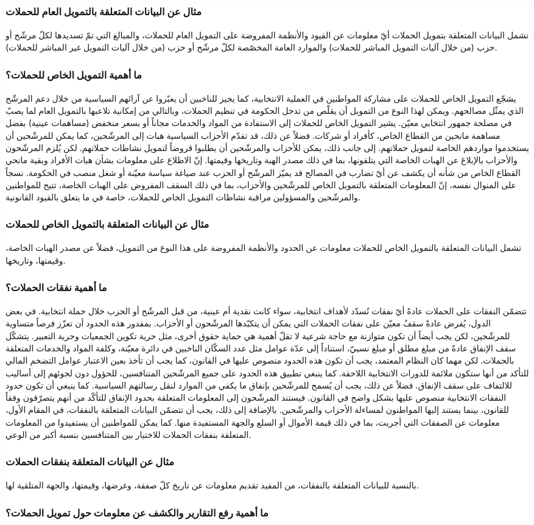 ### مثال عن البيانات المتعلقة بالتمويل العام للحملات

تشمل البيانات المتعلقة بتمويل الحملات أيّ معلومات عن القيود والأنظمة المفروضة على التمويل العام للحملات، والمبالغ التي تمّ تسديدها لكلّ مرشّح أو حزب (من خلال آليات التمويل المباشر للحملات) والموارد العامة المخصّصة لكلّ مرشّح أو حزب (من خلال آليات التمويل غير المباشر للحملات).

### ما أهمية التمويل الخاص للحملات؟

يشجّع التمويل الخاص للحملات على مشاركة المواطنين في العملية الانتخابية، كما يجيز للناخبين أن يعبّروا عن آرائهم السياسية من خلال دعم المرشّح الذي يمثّل مصالحهم. ويمكن لهذا النوع من التمويل أن يقلّص من تدخل الحكومة في تنظيم الحملات، وبالتالي من إمكانية تلاعبها بالتمويل العام لما يصبّ في مصلحة جمهور انتخابي معيّن. يشير التمويل الخاص للحملات إلى الاستفادة من المواد والخدمات مجاناً أو بسعر منخفض (مساهمات عينية) بفضل مساهمة مانحين من القطاع الخاص، كأفراد أو شركات. فضلاً عن ذلك، قد تقدّم الأحزاب السياسية هبات إلى المرشّحين، كما يمكن للمرشّحين أن يستخدموا مواردهم الخاصة لتمويل حملاتهم. إلى جانب ذلك، يمكن للأحزاب والمرشّحين أن يطلبوا قروضاً لتمويل نشاطات حملاتهم. لكن يُلزم المرشّحون والأحزاب بالإبلاغ عن الهبات الخاصة التي يتلقونها، بما في ذلك مصدر الهبة وتاريخها وقيمتها. إنّ الاطلاع على معلومات بشأن هبات الأفراد وبقية مانحي القطاع الخاص من شأنه أن يكشف عن أيّ تضارب في المصالح قد يميّز المرشّح أو الحزب عند صياغة سياسة معيّنة أو شغل منصب في الحكومة. نسجاً على المنوال نفسه، إنّ المعلومات المتعلقة بالتمويل الخاص للمرشّحين والأحزاب، بما في ذلك السقف المفروض على الهبات الخاصة، تتيح للمواطنين والمرشّحين والمسؤولين مراقبة نشاطات التمويل الخاص للحملات، خاصة في ما يتعلق بالقيود القانونية.

### مثال عن البيانات المتعلقة بالتمويل الخاص للحملات

تشمل البيانات المتعلقة بالتمويل الخاص للحملات معلومات عن الحدود والأنظمة المفروضة على هذا النوع من التمويل، فضلاً عن مصدر الهبات الخاصة، وقيمتها، وتاريخها.

### ما أهمية نفقات الحملات؟

تتضمّن النفقات على الحملات عادةً أيّ نفقات تُسدّد لأهداف انتخابية، سواء كانت نقدية أم عينية، من قبل المرشّح أو الحزب خلال حملة انتخابية. في بعض الدول، يُفرض عادةً سقفٌ معيّن على نفقات الحملات التي يمكن أن يتكبّدها المرشّحون أو الأحزاب. بمقدور هذه الحدود أن تعزّز فرصاً متساوية للمرشّحين، لكن يجب أيضاً أن تكون متوازنة مع حاجة شرعية لا تقلّ أهمية هي حماية حقوق أخرى، مثل حرية تكوين الجمعيات وحرية التعبير. يتشكّل سقف الإنفاق عادةً من مبلغ مطلق أو مبلغ نسبيّ، استناداً إلى عدّة عوامل مثل عدد السكّان الناخبين في دائرة معيّنة، وكلفة المواد والخدمات المتعلقة بالحملات. لكن مهما كان النظام المعتمد، يجب أن تكون هذه الحدود منصوص عليها في القانون، كما يجب أن تأخذ بعين الاعتبار عوامل التضخم المالي للتأكد من أنها ستكون ملائمة للدورات الانتخابية اللاحقة. كما ينبغي تطبيق هذه الحدود على جميع المرشّحين المتنافسين، للحؤول دون لجوئهم إلى أساليب للالتفاف على سقف الإنفاق. فضلاً عن ذلك، يجب أن يُسمح للمرشّحين بإنفاق ما يكفي من الموارد لنقل رسالتهم السياسية. كما ينبغي أن تكون حدود النفقات الانتخابية منصوص عليها بشكل واضح في القانون. فيستند المرشّحون إلى المعلومات المتعلقة بحدود الإنفاق للتأكّد من أنهم يتصرّفون وفقاً للقانون، بينما يستند إليها المواطنون لمساءلة الأحزاب والمرشّحين. بالإضافة إلى ذلك، يجب أن تتضمّن البيانات المتعلقة بالنفقات، في المقام الأول، معلومات عن الصفقات التي أجريت، بما في ذلك قيمة الأموال أو السلع والجهة المستفيدة منها. كما يمكن للمواطنين أن يستفيدوا من المعلومات المتعلقة بنفقات الحملات للاختيار بين المتنافسين بنسبة أكبر من الوعي.

### مثال عن البيانات المتعلقة بنفقات الحملات

بالنسبة للبيانات المتعلقة بالنفقات، من المفيد تقديم معلومات عن تاريخ كلّ صفقة، وغرضها، وقيمتها، والجهة المتلقية لها.

### ما أهمية رفع التقارير والكشف عن معلومات حول تمويل الحملات؟
